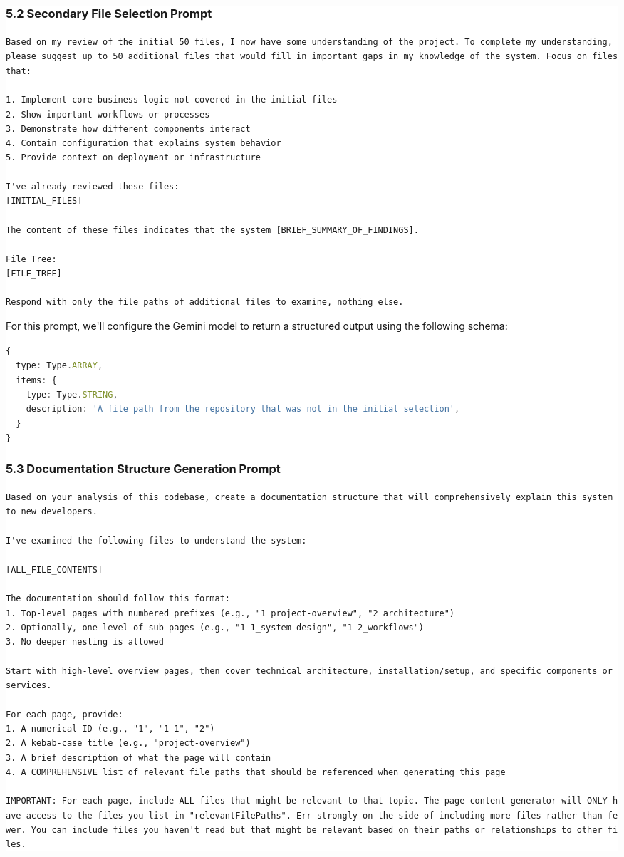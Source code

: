 ### 5.2 Secondary File Selection Prompt

```
Based on my review of the initial 50 files, I now have some understanding of the project. To complete my understanding, please suggest up to 50 additional files that would fill in important gaps in my knowledge of the system. Focus on files that:

1. Implement core business logic not covered in the initial files
2. Show important workflows or processes
3. Demonstrate how different components interact
4. Contain configuration that explains system behavior
5. Provide context on deployment or infrastructure

I've already reviewed these files:
[INITIAL_FILES]

The content of these files indicates that the system [BRIEF_SUMMARY_OF_FINDINGS].

File Tree:
[FILE_TREE]

Respond with only the file paths of additional files to examine, nothing else.
```

For this prompt, we'll configure the Gemini model to return a structured output using the following schema:

```typescript
{
  type: Type.ARRAY,
  items: {
    type: Type.STRING,
    description: 'A file path from the repository that was not in the initial selection',
  }
}
```

### 5.3 Documentation Structure Generation Prompt

```
Based on your analysis of this codebase, create a documentation structure that will comprehensively explain this system to new developers.

I've examined the following files to understand the system:

[ALL_FILE_CONTENTS]

The documentation should follow this format:
1. Top-level pages with numbered prefixes (e.g., "1_project-overview", "2_architecture")
2. Optionally, one level of sub-pages (e.g., "1-1_system-design", "1-2_workflows")
3. No deeper nesting is allowed

Start with high-level overview pages, then cover technical architecture, installation/setup, and specific components or services.

For each page, provide:
1. A numerical ID (e.g., "1", "1-1", "2")
2. A kebab-case title (e.g., "project-overview")
3. A brief description of what the page will contain
4. A COMPREHENSIVE list of relevant file paths that should be referenced when generating this page

IMPORTANT: For each page, include ALL files that might be relevant to that topic. The page content generator will ONLY have access to the files you list in "relevantFilePaths". Err strongly on the side of including more files rather than fewer. You can include files you haven't read but that might be relevant based on their paths or relationships to other files.
```